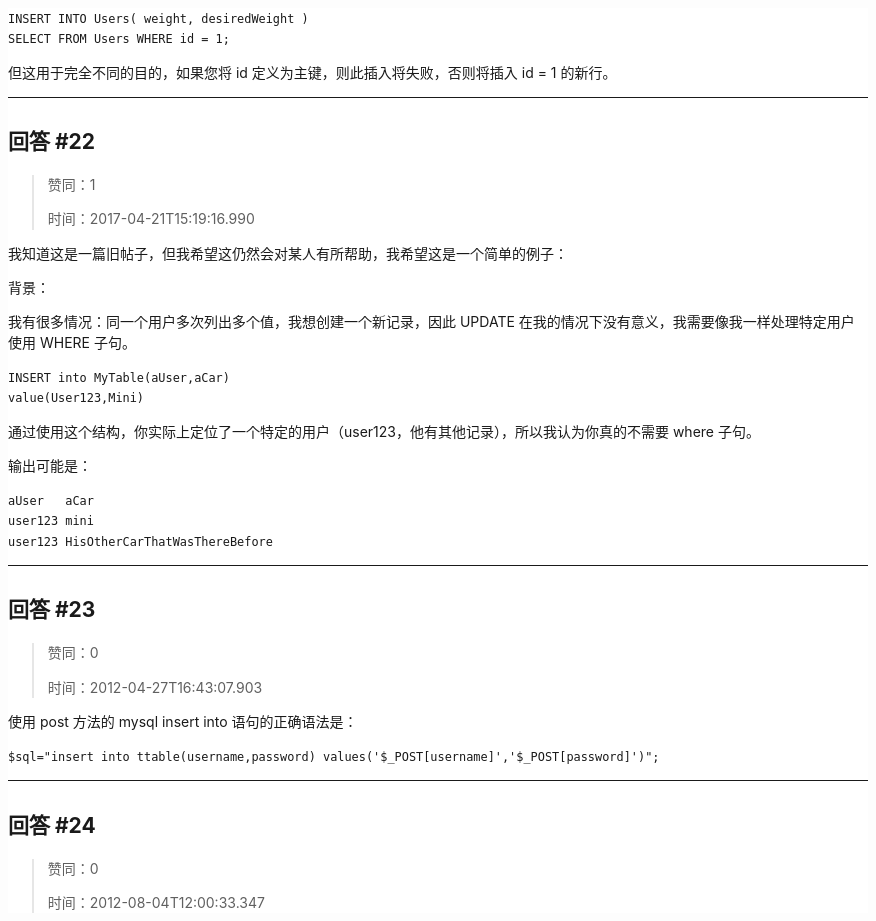 ```
INSERT INTO Users( weight, desiredWeight ) 
SELECT FROM Users WHERE id = 1; 
```

但这用于完全不同的目的，如果您将 id 定义为主键，则此插入将失败，否则将插入 id = 1 的新行。

* * *

## 回答 #22

> 赞同：1
> 
> 时间：2017-04-21T15:19:16.990

我知道这是一篇旧帖子，但我希望这仍然会对某人有所帮助，我希望这是一个简单的例子：

背景：

我有很多情况：同一个用户多次列出多个值，我想创建一个新记录，因此 UPDATE 在我的情况下没有意义，我需要像我一样处理特定用户使用 WHERE 子句。

```
INSERT into MyTable(aUser,aCar)
value(User123,Mini) 
```

通过使用这个结构，你实际上定位了一个特定的用户（user123，他有其他记录），所以我认为你真的不需要 where 子句。

输出可能是：

```
aUser   aCar
user123 mini
user123 HisOtherCarThatWasThereBefore 
```

* * *

## 回答 #23

> 赞同：0
> 
> 时间：2012-04-27T16:43:07.903

使用 post 方法的 mysql insert into 语句的正确语法是：

```
$sql="insert into ttable(username,password) values('$_POST[username]','$_POST[password]')"; 
```

* * *

## 回答 #24

> 赞同：0
> 
> 时间：2012-08-04T12:00:33.347
